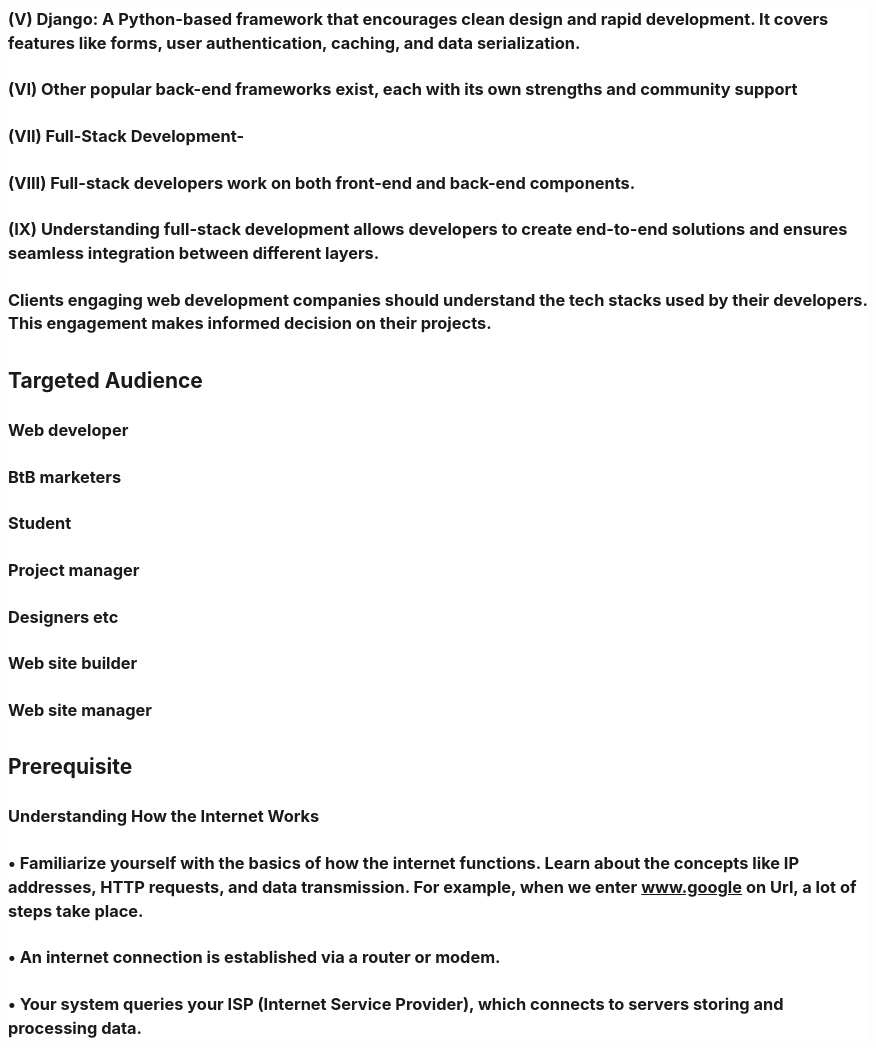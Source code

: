 ### (V)	Django: A Python-based framework that encourages clean design and rapid development. It covers features like forms, user authentication, caching, and data serialization.

### (VI)	Other popular back-end frameworks exist, each with its own strengths and community support 

### (VII) Full-Stack Development- 

### (VIII) Full-stack developers work on both front-end and back-end components.

### (IX) Understanding full-stack development allows developers to create end-to-end solutions and ensures seamless integration between different layers.

### Clients engaging web development companies should understand the tech stacks used by their developers. This engagement makes informed decision on their projects.

## Targeted Audience

### Web developer
### BtB marketers
### Student
### Project manager
### Designers etc
### Web site builder
### Web site manager

## Prerequisite
### Understanding How the Internet Works

### • Familiarize yourself with the basics of how the internet functions. Learn about the concepts like IP addresses, HTTP requests, and data transmission. For example, when we enter www.google on Url, a lot of steps take place.

### • An internet connection is established via a router or modem.

### • Your system queries your ISP (Internet Service Provider), which connects to servers storing and processing data.
